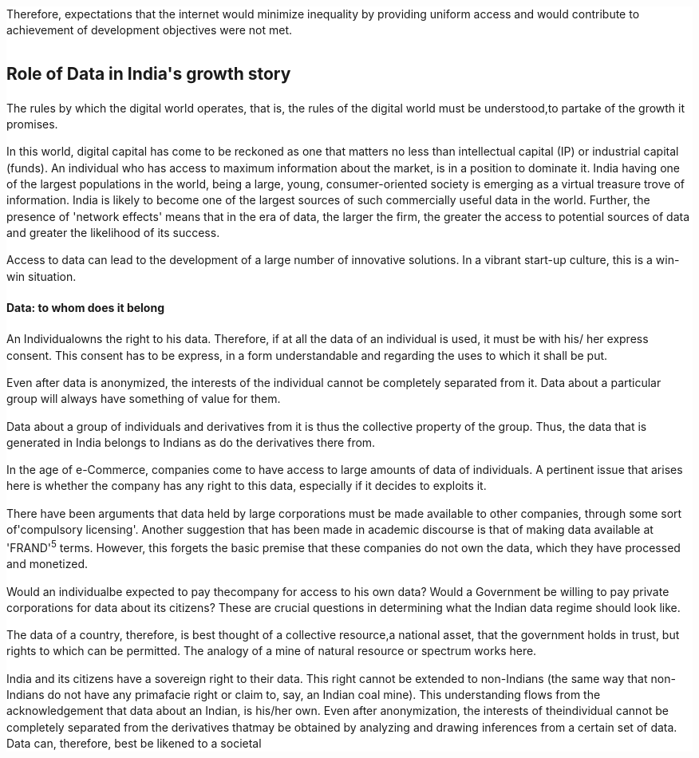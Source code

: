 Therefore, expectations that the internet would minimize inequality by providing uniform access and would contribute to achievement of development objectives were not met.

## <span id="page-13-1"></span>**Role of Data in India's growth story**

The rules by which the digital world operates, that is, the rules of the digital world must be understood,to partake of the growth it promises.

In this world, digital capital has come to be reckoned as one that matters no less than intellectual capital (IP) or industrial capital (funds). An individual who has access to maximum information about the market, is in a position to dominate it. India having one of the largest populations in the world, being a large, young, consumer-oriented society is emerging as a virtual treasure trove of information. India is likely to become one of the largest sources of such commercially useful data in the world. Further, the presence of 'network effects' means that in the era of data, the larger the firm, the greater the access to potential sources of data and greater the likelihood of its success.

Access to data can lead to the development of a large number of innovative solutions. In a vibrant start-up culture, this is a win-win situation.

#### <span id="page-14-0"></span>**Data: to whom does it belong**

An Individualowns the right to his data. Therefore, if at all the data of an individual is used, it must be with his/ her express consent. This consent has to be express, in a form understandable and regarding the uses to which it shall be put.

Even after data is anonymized, the interests of the individual cannot be completely separated from it. Data about a particular group will always have something of value for them.

Data about a group of individuals and derivatives from it is thus the collective property of the group. Thus, the data that is generated in India belongs to Indians as do the derivatives there from.

In the age of e-Commerce, companies come to have access to large amounts of data of individuals. A pertinent issue that arises here is whether the company has any right to this data, especially if it decides to exploits it.

There have been arguments that data held by large corporations must be made available to other companies, through some sort of'compulsory licensing'. Another suggestion that has been made in academic discourse is that of making data available at 'FRAND'<sup>5</sup> terms. However, this forgets the basic premise that these companies do not own the data, which they have processed and monetized.

Would an individualbe expected to pay thecompany for access to his own data? Would a Government be willing to pay private corporations for data about its citizens? These are crucial questions in determining what the Indian data regime should look like.

The data of a country, therefore, is best thought of a collective resource,a national asset, that the government holds in trust, but rights to which can be permitted. The analogy of a mine of natural resource or spectrum works here.

India and its citizens have a sovereign right to their data. This right cannot be extended to non-Indians (the same way that non-Indians do not have any primafacie right or claim to, say, an Indian coal mine). This understanding flows from the acknowledgement that data about an Indian, is his/her own. Even after anonymization, the interests of theindividual cannot be completely separated from the derivatives thatmay be obtained by analyzing and drawing inferences from a certain set of data. Data can, therefore, best be likened to a societal
